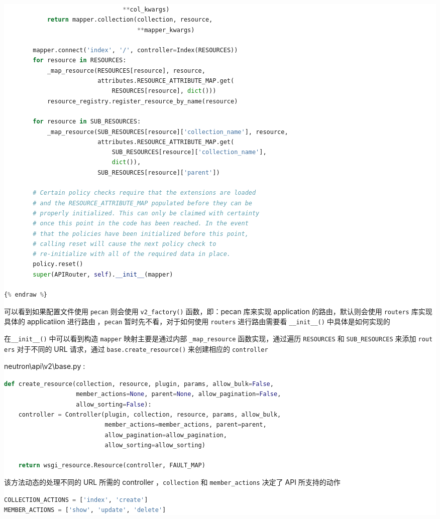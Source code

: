 ```python
                                 **col_kwargs)
            return mapper.collection(collection, resource,
                                     **mapper_kwargs)

        mapper.connect('index', '/', controller=Index(RESOURCES))
        for resource in RESOURCES:
            _map_resource(RESOURCES[resource], resource,
                          attributes.RESOURCE_ATTRIBUTE_MAP.get(
                              RESOURCES[resource], dict()))
            resource_registry.register_resource_by_name(resource)

        for resource in SUB_RESOURCES:
            _map_resource(SUB_RESOURCES[resource]['collection_name'], resource,
                          attributes.RESOURCE_ATTRIBUTE_MAP.get(
                              SUB_RESOURCES[resource]['collection_name'],
                              dict()),
                          SUB_RESOURCES[resource]['parent'])

        # Certain policy checks require that the extensions are loaded
        # and the RESOURCE_ATTRIBUTE_MAP populated before they can be
        # properly initialized. This can only be claimed with certainty
        # once this point in the code has been reached. In the event
        # that the policies have been initialized before this point,
        # calling reset will cause the next policy check to
        # re-initialize with all of the required data in place.
        policy.reset()
        super(APIRouter, self).__init__(mapper)
        
{% endraw %}
```

可以看到如果配置文件使用 `pecan` 则会使用 `v2_factory()` 函数，即：pecan 库来实现 application 的路由，默认则会使用 `routers` 库实现具体的 applicatiion 进行路由 ，`pecan` 暂时先不看，对于如何使用 `routers` 进行路由需要看 `__init__()` 中具体是如何实现的

在`__init__()` 中可以看到构造 `mapper` 映射主要是通过内部 `_map_resource` 函数实现，通过遍历 `RESOURCES` 和 `SUB_RESOURCES` 来添加 `routers` 对于不同的 URL 请求，通过 `base.create_resource()` 来创建相应的 `controller` 

neutron\api\v2\base.py : 

```python
def create_resource(collection, resource, plugin, params, allow_bulk=False,
                    member_actions=None, parent=None, allow_pagination=False,
                    allow_sorting=False):
    controller = Controller(plugin, collection, resource, params, allow_bulk,
                            member_actions=member_actions, parent=parent,
                            allow_pagination=allow_pagination,
                            allow_sorting=allow_sorting)

    return wsgi_resource.Resource(controller, FAULT_MAP)
```

该方法动态的处理不同的 URL 所需的 controller ，`collection` 和 `member_actions` 决定了 API 所支持的动作

```python
COLLECTION_ACTIONS = ['index', 'create']
MEMBER_ACTIONS = ['show', 'update', 'delete']
```
